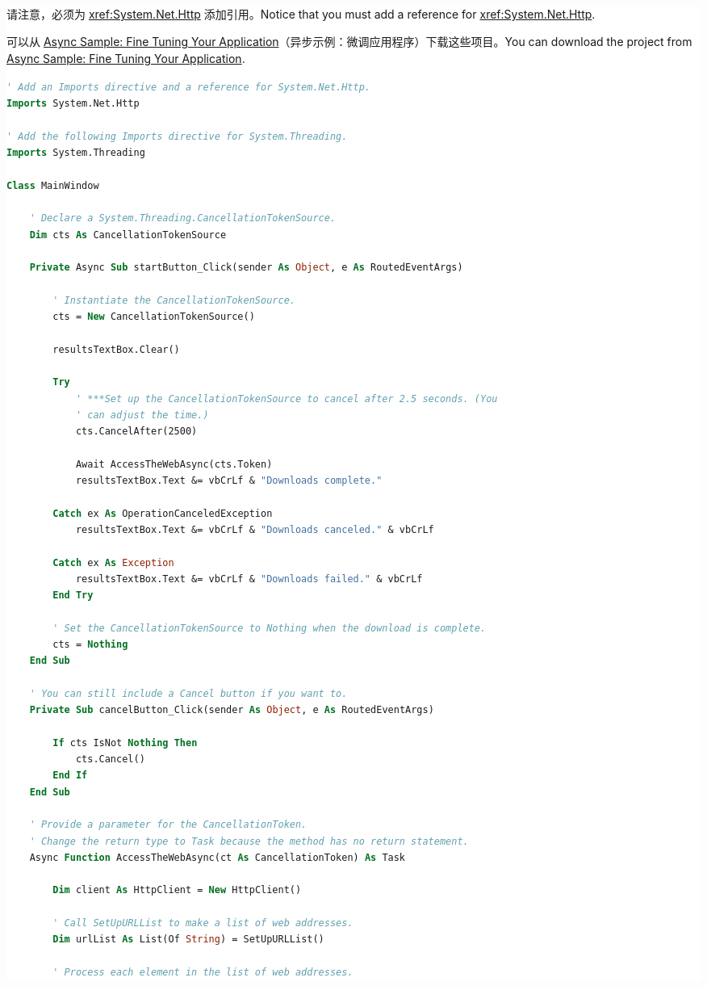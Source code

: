  <span data-ttu-id="60c7a-129">请注意，必须为 <xref:System.Net.Http> 添加引用。</span><span class="sxs-lookup"><span data-stu-id="60c7a-129">Notice that you must add a reference for <xref:System.Net.Http>.</span></span>  
  
 <span data-ttu-id="60c7a-130">可以从 [Async Sample: Fine Tuning Your Application](https://code.msdn.microsoft.com/Async-Fine-Tuning-Your-a676abea)（异步示例：微调应用程序）下载这些项目。</span><span class="sxs-lookup"><span data-stu-id="60c7a-130">You can download the project from [Async Sample: Fine Tuning Your Application](https://code.msdn.microsoft.com/Async-Fine-Tuning-Your-a676abea).</span></span>  
  
```vb  
' Add an Imports directive and a reference for System.Net.Http.  
Imports System.Net.Http  
  
' Add the following Imports directive for System.Threading.  
Imports System.Threading  
  
Class MainWindow  
  
    ' Declare a System.Threading.CancellationTokenSource.  
    Dim cts As CancellationTokenSource  
  
    Private Async Sub startButton_Click(sender As Object, e As RoutedEventArgs)  
  
        ' Instantiate the CancellationTokenSource.  
        cts = New CancellationTokenSource()  
  
        resultsTextBox.Clear()  
  
        Try  
            ' ***Set up the CancellationTokenSource to cancel after 2.5 seconds. (You   
            ' can adjust the time.)  
            cts.CancelAfter(2500)  
  
            Await AccessTheWebAsync(cts.Token)  
            resultsTextBox.Text &= vbCrLf & "Downloads complete."  
  
        Catch ex As OperationCanceledException  
            resultsTextBox.Text &= vbCrLf & "Downloads canceled." & vbCrLf  
  
        Catch ex As Exception  
            resultsTextBox.Text &= vbCrLf & "Downloads failed." & vbCrLf  
        End Try  
  
        ' Set the CancellationTokenSource to Nothing when the download is complete.  
        cts = Nothing  
    End Sub  
  
    ' You can still include a Cancel button if you want to.  
    Private Sub cancelButton_Click(sender As Object, e As RoutedEventArgs)  
  
        If cts IsNot Nothing Then  
            cts.Cancel()  
        End If  
    End Sub  
  
    ' Provide a parameter for the CancellationToken.  
    ' Change the return type to Task because the method has no return statement.  
    Async Function AccessTheWebAsync(ct As CancellationToken) As Task  
  
        Dim client As HttpClient = New HttpClient()  
  
        ' Call SetUpURLList to make a list of web addresses.  
        Dim urlList As List(Of String) = SetUpURLList()  
  
        ' Process each element in the list of web addresses.  
```
